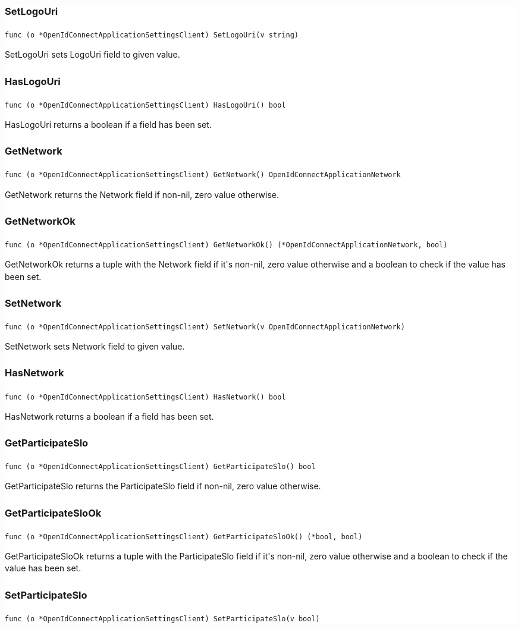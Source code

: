 ### SetLogoUri

`func (o *OpenIdConnectApplicationSettingsClient) SetLogoUri(v string)`

SetLogoUri sets LogoUri field to given value.

### HasLogoUri

`func (o *OpenIdConnectApplicationSettingsClient) HasLogoUri() bool`

HasLogoUri returns a boolean if a field has been set.

### GetNetwork

`func (o *OpenIdConnectApplicationSettingsClient) GetNetwork() OpenIdConnectApplicationNetwork`

GetNetwork returns the Network field if non-nil, zero value otherwise.

### GetNetworkOk

`func (o *OpenIdConnectApplicationSettingsClient) GetNetworkOk() (*OpenIdConnectApplicationNetwork, bool)`

GetNetworkOk returns a tuple with the Network field if it's non-nil, zero value otherwise
and a boolean to check if the value has been set.

### SetNetwork

`func (o *OpenIdConnectApplicationSettingsClient) SetNetwork(v OpenIdConnectApplicationNetwork)`

SetNetwork sets Network field to given value.

### HasNetwork

`func (o *OpenIdConnectApplicationSettingsClient) HasNetwork() bool`

HasNetwork returns a boolean if a field has been set.

### GetParticipateSlo

`func (o *OpenIdConnectApplicationSettingsClient) GetParticipateSlo() bool`

GetParticipateSlo returns the ParticipateSlo field if non-nil, zero value otherwise.

### GetParticipateSloOk

`func (o *OpenIdConnectApplicationSettingsClient) GetParticipateSloOk() (*bool, bool)`

GetParticipateSloOk returns a tuple with the ParticipateSlo field if it's non-nil, zero value otherwise
and a boolean to check if the value has been set.

### SetParticipateSlo

`func (o *OpenIdConnectApplicationSettingsClient) SetParticipateSlo(v bool)`
